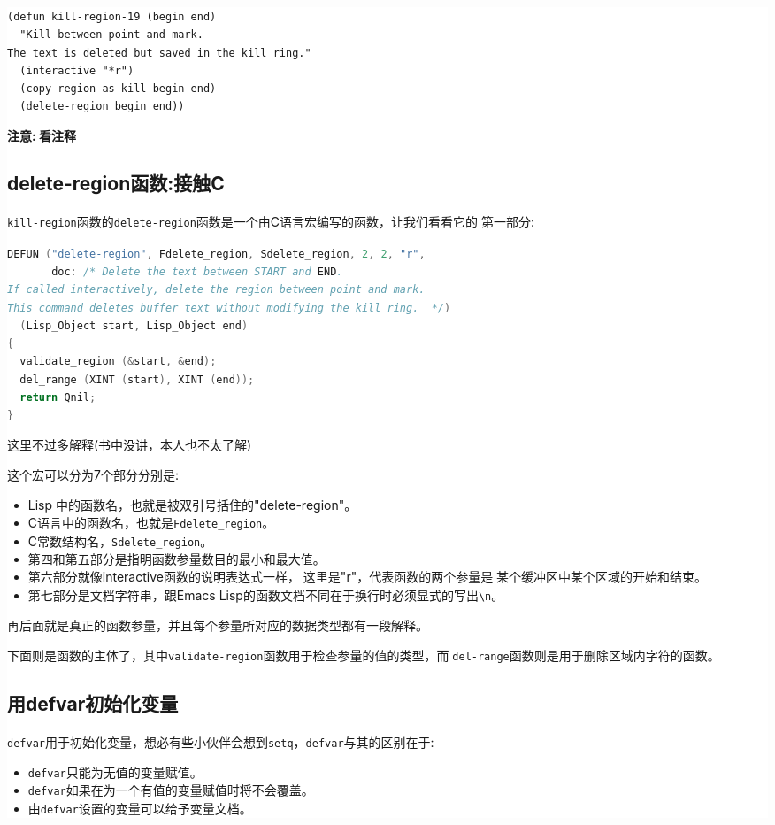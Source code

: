 ``` emacs-lisp
(defun kill-region-19 (begin end)
  "Kill between point and mark.
The text is deleted but saved in the kill ring."
  (interactive "*r")
  (copy-region-as-kill begin end)
  (delete-region begin end))
```

**注意: 看注释**





## delete-region函数:接触C
  

`kill-region`函数的`delete-region`函数是一个由C语言宏编写的函数，让我们看看它的
第一部分:

``` c++
DEFUN ("delete-region", Fdelete_region, Sdelete_region, 2, 2, "r",
       doc: /* Delete the text between START and END.
If called interactively, delete the region between point and mark.
This command deletes buffer text without modifying the kill ring.  */)
  (Lisp_Object start, Lisp_Object end)
{
  validate_region (&start, &end);
  del_range (XINT (start), XINT (end));
  return Qnil;
}
```

这里不过多解释(书中没讲，本人也不太了解)

这个宏可以分为7个部分分别是:

- Lisp 中的函数名，也就是被双引号括住的"delete-region"。
- C语言中的函数名，也就是`Fdelete_region`。
- C常数结构名，`Sdelete_region`。
- 第四和第五部分是指明函数参量数目的最小和最大值。
- 第六部分就像interactive函数的说明表达式一样， 这里是"r"，代表函数的两个参量是
  某个缓冲区中某个区域的开始和结束。
- 第七部分是文档字符串，跟Emacs Lisp的函数文档不同在于换行时必须显式的写出`\n`。

再后面就是真正的函数参量，并且每个参量所对应的数据类型都有一段解释。

下面则是函数的主体了，其中`validate-region`函数用于检查参量的值的类型，而
`del-range`函数则是用于删除区域内字符的函数。
  
## 用defvar初始化变量 

`defvar`用于初始化变量，想必有些小伙伴会想到`setq`，`defvar`与其的区别在于:

- `defvar`只能为无值的变量赋值。
- `defvar`如果在为一个有值的变量赋值时将不会覆盖。
- 由`defvar`设置的变量可以给予变量文档。
